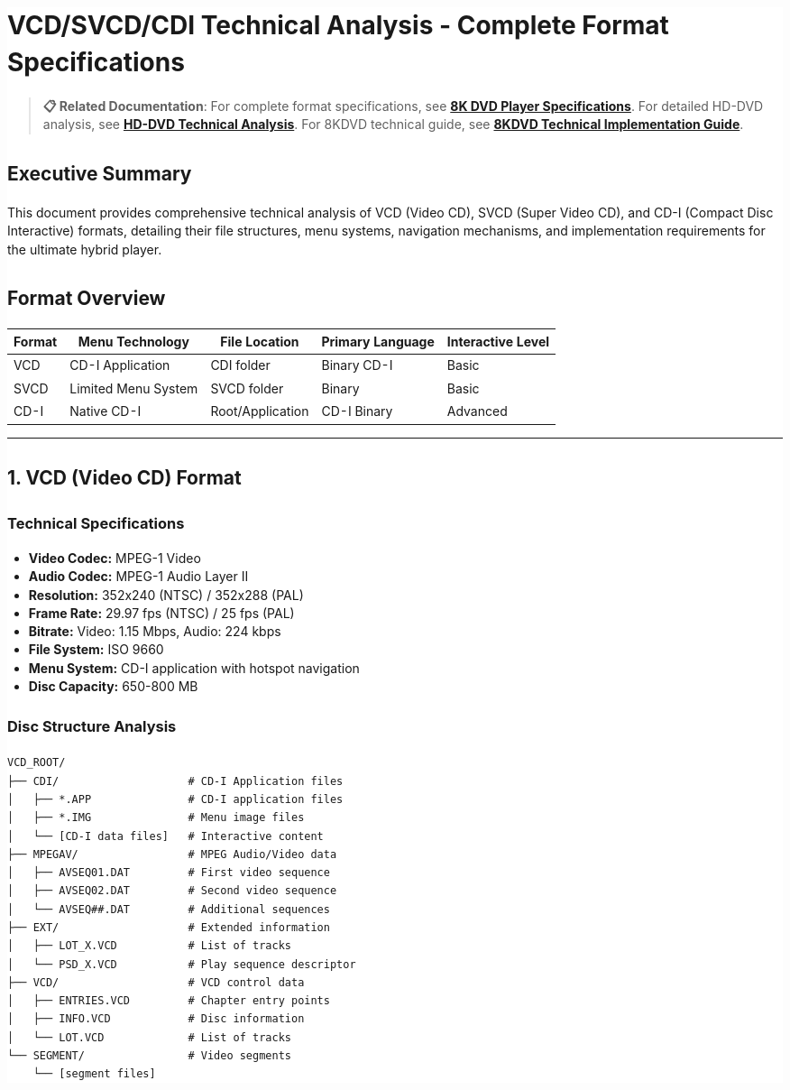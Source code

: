 # VCD/SVCD/CDI Technical Analysis - Complete Format Specifications

> **📋 Related Documentation**: For complete format specifications, see **[8K DVD Player Specifications](8K_DVD_Player_Specifications.md)**. For detailed HD-DVD analysis, see **[HD-DVD Technical Analysis](HDDVD_Technical_Analysis.md)**. For 8KDVD technical guide, see **[8KDVD Technical Implementation Guide](8KDVD_Technical_Implementation_Guide.md)**.

## Executive Summary

This document provides comprehensive technical analysis of VCD (Video CD), SVCD (Super Video CD), and CD-I (Compact Disc Interactive) formats, detailing their file structures, menu systems, navigation mechanisms, and implementation requirements for the ultimate hybrid player.

## Format Overview

| Format | Menu Technology | File Location | Primary Language | Interactive Level |
|--------|----------------|---------------|------------------|-------------------|
| VCD | CD-I Application | CDI folder | Binary CD-I | Basic |
| SVCD | Limited Menu System | SVCD folder | Binary | Basic |
| CD-I | Native CD-I | Root/Application | CD-I Binary | Advanced |

---

## 1. VCD (Video CD) Format

### Technical Specifications
- **Video Codec:** MPEG-1 Video
- **Audio Codec:** MPEG-1 Audio Layer II
- **Resolution:** 352x240 (NTSC) / 352x288 (PAL)
- **Frame Rate:** 29.97 fps (NTSC) / 25 fps (PAL)
- **Bitrate:** Video: 1.15 Mbps, Audio: 224 kbps
- **File System:** ISO 9660
- **Menu System:** CD-I application with hotspot navigation
- **Disc Capacity:** 650-800 MB

### Disc Structure Analysis

```
VCD_ROOT/
├── CDI/                    # CD-I Application files
│   ├── *.APP               # CD-I application files
│   ├── *.IMG               # Menu image files
│   └── [CD-I data files]   # Interactive content
├── MPEGAV/                 # MPEG Audio/Video data
│   ├── AVSEQ01.DAT         # First video sequence
│   ├── AVSEQ02.DAT         # Second video sequence
│   └── AVSEQ##.DAT         # Additional sequences
├── EXT/                    # Extended information
│   ├── LOT_X.VCD           # List of tracks
│   └── PSD_X.VCD           # Play sequence descriptor
├── VCD/                    # VCD control data
│   ├── ENTRIES.VCD         # Chapter entry points
│   ├── INFO.VCD            # Disc information
│   └── LOT.VCD             # List of tracks
└── SEGMENT/                # Video segments
    └── [segment files]
```
